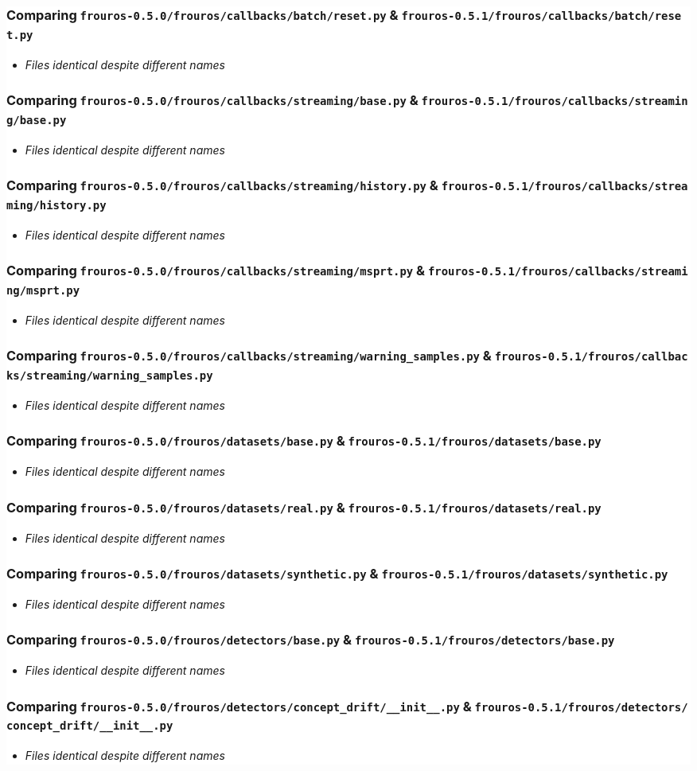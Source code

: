 ### Comparing `frouros-0.5.0/frouros/callbacks/batch/reset.py` & `frouros-0.5.1/frouros/callbacks/batch/reset.py`

 * *Files identical despite different names*

### Comparing `frouros-0.5.0/frouros/callbacks/streaming/base.py` & `frouros-0.5.1/frouros/callbacks/streaming/base.py`

 * *Files identical despite different names*

### Comparing `frouros-0.5.0/frouros/callbacks/streaming/history.py` & `frouros-0.5.1/frouros/callbacks/streaming/history.py`

 * *Files identical despite different names*

### Comparing `frouros-0.5.0/frouros/callbacks/streaming/msprt.py` & `frouros-0.5.1/frouros/callbacks/streaming/msprt.py`

 * *Files identical despite different names*

### Comparing `frouros-0.5.0/frouros/callbacks/streaming/warning_samples.py` & `frouros-0.5.1/frouros/callbacks/streaming/warning_samples.py`

 * *Files identical despite different names*

### Comparing `frouros-0.5.0/frouros/datasets/base.py` & `frouros-0.5.1/frouros/datasets/base.py`

 * *Files identical despite different names*

### Comparing `frouros-0.5.0/frouros/datasets/real.py` & `frouros-0.5.1/frouros/datasets/real.py`

 * *Files identical despite different names*

### Comparing `frouros-0.5.0/frouros/datasets/synthetic.py` & `frouros-0.5.1/frouros/datasets/synthetic.py`

 * *Files identical despite different names*

### Comparing `frouros-0.5.0/frouros/detectors/base.py` & `frouros-0.5.1/frouros/detectors/base.py`

 * *Files identical despite different names*

### Comparing `frouros-0.5.0/frouros/detectors/concept_drift/__init__.py` & `frouros-0.5.1/frouros/detectors/concept_drift/__init__.py`

 * *Files identical despite different names*
